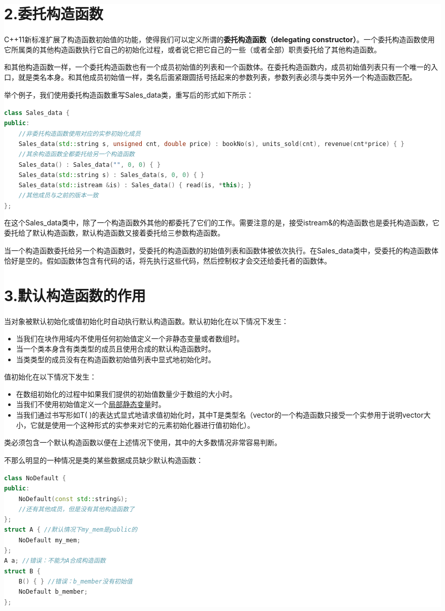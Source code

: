 # 2.委托构造函数

C++11新标准扩展了构造函数初始值的功能，使得我们可以定义所谓的**委托构造函数（delegating constructor）**。一个委托构造函数使用它所属类的其他构造函数执行它自己的初始化过程，或者说它把它自己的一些（或者全部）职责委托给了其他构造函数。

和其他构造函数一样，一个委托构造函数也有一个成员初始值的列表和一个函数体。在委托构造函数内，成员初始值列表只有一个唯一的入口，就是类名本身。和其他成员初始值一样，类名后面紧跟圆括号括起来的参数列表，参数列表必须与类中另外一个构造函数匹配。

举个例子，我们使用委托构造函数重写Sales\_data类，重写后的形式如下所示：

```c++
class Sales_data {
public:
	//非委托构造函数使用对应的实参初始化成员
	Sales_data(std::string s, unsigned cnt, double price) : bookNo(s), units_sold(cnt), revenue(cnt*price) { }
	//其余构造函数全都委托给另一个构造函数
	Sales_data() : Sales_data("", 0, 0) { }
	Sales_data(std::string s) : Sales_data(s, 0, 0) { }
	Sales_data(std::istream &is) : Sales_data() { read(is, *this); }
	//其他成员与之前的版本一致
};
```

在这个Sales\_data类中，除了一个构造函数外其他的都委托了它们的工作。需要注意的是，接受istream&的构造函数也是委托构造函数，它委托给了默认构造函数，默认构造函数又接着委托给三参数构造函数。

当一个构造函数委托给另一个构造函数时，受委托的构造函数的初始值列表和函数体被依次执行。在Sales\_data类中，受委托的构造函数体恰好是空的。假如函数体包含有代码的话，将先执行这些代码，然后控制权才会交还给委托者的函数体。

# 3.默认构造函数的作用

当对象被默认初始化或值初始化时自动执行默认构造函数。默认初始化在以下情况下发生：

* 当我们在块作用域内不使用任何初始值定义一个非静态变量或者数组时。
* 当一个类本身含有类类型的成员且使用合成的默认构造函数时。
* 当类类型的成员没有在构造函数初始值列表中显式地初始化时。

值初始化在以下情况下发生：

* 在数组初始化的过程中如果我们提供的初始值数量少于数组的大小时。
* 当我们不使用初始值定义一个[局部静态变量](http://shichaoxin.com/2021/12/04/C++基础-第三十四课-函数基础/#22局部静态对象)时。
* 当我们通过书写形如T( )的表达式显式地请求值初始化时，其中T是类型名（vector的一个构造函数只接受一个实参用于说明vector大小，它就是使用一个这种形式的实参来对它的元素初始化器进行值初始化）。

类必须包含一个默认构造函数以便在上述情况下使用，其中的大多数情况非常容易判断。

不那么明显的一种情况是类的某些数据成员缺少默认构造函数：

```c++
class NoDefault {
public: 
	NoDefault(const std::string&);
	//还有其他成员，但是没有其他构造函数了
};
struct A { //默认情况下my_mem是public的
	NoDefault my_mem;
};
A a; //错误：不能为A合成构造函数
struct B {
	B() { } //错误：b_member没有初始值
	NoDefault b_member;
};
```
